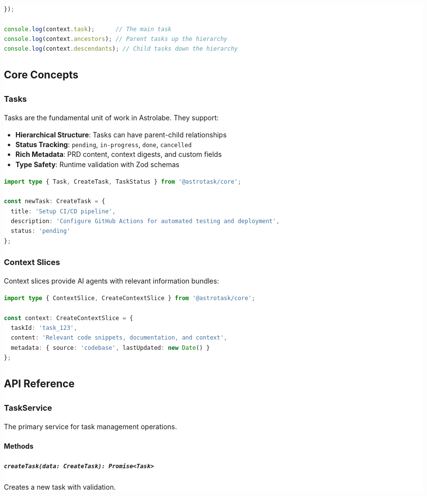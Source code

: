 ```typescript
});

console.log(context.task);      // The main task
console.log(context.ancestors); // Parent tasks up the hierarchy
console.log(context.descendants); // Child tasks down the hierarchy
```

## Core Concepts

### Tasks

Tasks are the fundamental unit of work in Astrolabe. They support:

- **Hierarchical Structure**: Tasks can have parent-child relationships
- **Status Tracking**: `pending`, `in-progress`, `done`, `cancelled`
- **Rich Metadata**: PRD content, context digests, and custom fields
- **Type Safety**: Runtime validation with Zod schemas

```typescript
import type { Task, CreateTask, TaskStatus } from '@astrotask/core';

const newTask: CreateTask = {
  title: 'Setup CI/CD pipeline',
  description: 'Configure GitHub Actions for automated testing and deployment',
  status: 'pending'
};
```

### Context Slices

Context slices provide AI agents with relevant information bundles:

```typescript
import type { ContextSlice, CreateContextSlice } from '@astrotask/core';

const context: CreateContextSlice = {
  taskId: 'task_123',
  content: 'Relevant code snippets, documentation, and context',
  metadata: { source: 'codebase', lastUpdated: new Date() }
};
```

## API Reference

### TaskService

The primary service for task management operations.

#### Methods

##### `createTask(data: CreateTask): Promise<Task>`

Creates a new task with validation.
